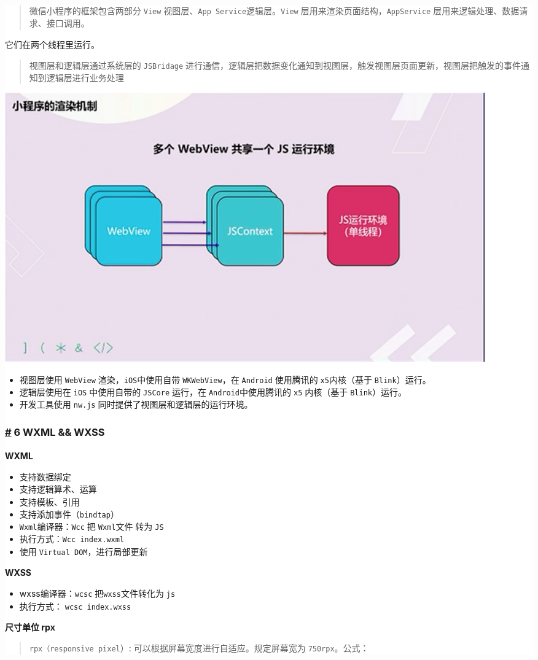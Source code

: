 > 微信小程序的框架包含两部分 `View` 视图层、`App Service`逻辑层。`View` 层用来渲染页面结构，`AppService` 层用来逻辑处理、数据请求、接口调用。

它们在两个线程里运行。

> 视图层和逻辑层通过系统层的 `JSBridage` 进行通信，逻辑层把数据变化通知到视图层，触发视图层页面更新，视图层把触发的事件通知到逻辑层进行业务处理

![](./小程序渲染机制png.png)

*   视图层使用 `WebView` 渲染，`iOS`中使用自带 `WKWebView`，在 `Android` 使用腾讯的 `x5`内核（基于 `Blink`）运行。
*   逻辑层使用在 `iOS` 中使用自带的 `JSCore` 运行，在 `Android`中使用腾讯的 `x5` 内核（基于 `Blink`）运行。
*   开发工具使用 `nw.js` 同时提供了视图层和逻辑层的运行环境。

### [#](#_6-wxml-wxss) 6 WXML && WXSS

**WXML**

*   支持数据绑定
*   支持逻辑算术、运算
*   支持模板、引用
*   支持添加事件（`bindtap`）
*   `Wxml`编译器：`Wcc` 把 `Wxml`文件 转为 `JS`
*   执行方式：`Wcc index.wxml`
*   使用 `Virtual DOM`，进行局部更新

**WXSS**

*   wxss编译器：`wcsc` 把`wxss`文件转化为 `js`
*   执行方式： `wcsc index.wxss`

**尺寸单位 rpx**

> `rpx（responsive pixel`）: 可以根据屏幕宽度进行自适应。规定屏幕宽为 `750rpx`。公式：

